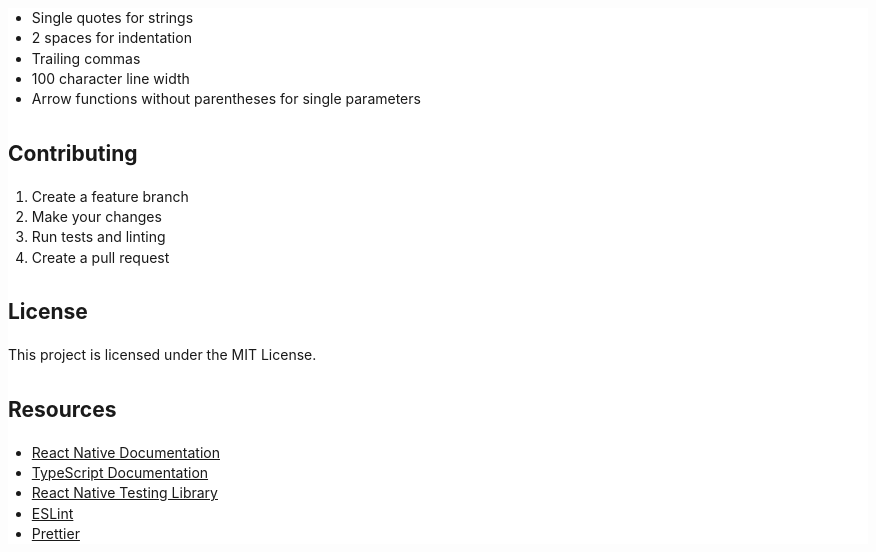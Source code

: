 - Single quotes for strings
- 2 spaces for indentation
- Trailing commas
- 100 character line width
- Arrow functions without parentheses for single parameters

## Contributing

1. Create a feature branch
2. Make your changes
3. Run tests and linting
4. Create a pull request

## License

This project is licensed under the MIT License.

## Resources

- [React Native Documentation](https://reactnative.dev/)
- [TypeScript Documentation](https://www.typescriptlang.org/)
- [React Native Testing Library](https://callstack.github.io/react-native-testing-library/)
- [ESLint](https://eslint.org/)
- [Prettier](https://prettier.io/)
